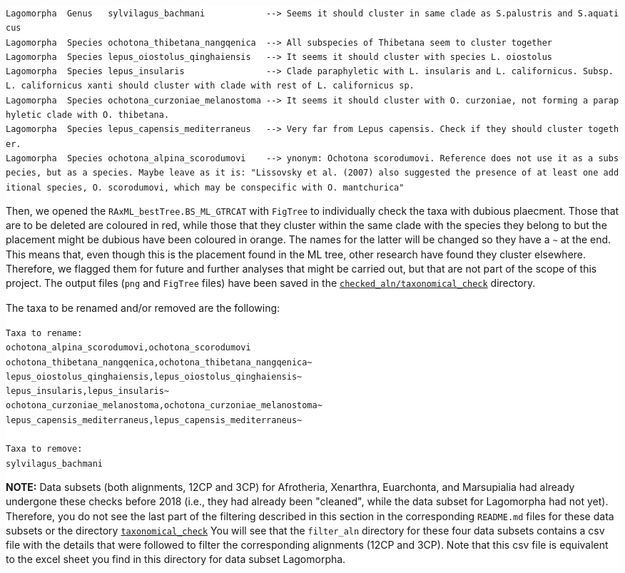 ```
Lagomorpha	Genus	sylvilagus_bachmani            --> Seems it should cluster in same clade as S.palustris and S.aquaticus
Lagomorpha	Species	ochotona_thibetana_nangqenica  --> All subspecies of Thibetana seem to cluster together
Lagomorpha	Species	lepus_oiostolus_qinghaiensis   --> It seems it should cluster with species L. oiostolus
Lagomorpha	Species	lepus_insularis                --> Clade paraphyletic with L. insularis and L. californicus. Subsp. L. californicus xanti should cluster with clade with rest of L. californicus sp.
Lagomorpha	Species	ochotona_curzoniae_melanostoma --> It seems it should cluster with O. curzoniae, not forming a paraphyletic clade with O. thibetana.
Lagomorpha	Species	lepus_capensis_mediterraneus   --> Very far from Lepus capensis. Check if they should cluster together.
Lagomorpha	Species	ochotona_alpina_scorodumovi    --> ynonym: Ochotona scorodumovi. Reference does not use it as a subspecies, but as a species. Maybe leave as it is: "Lissovsky et al. (2007) also suggested the presence of at least one additional species, O. scorodumovi, which may be conspecific with O. mantchurica"
```

Then, we opened the `RAxML_bestTree.BS_ML_GTRCAT` with `FigTree` to individually check the taxa with dubious 
plaecment. Those that are to be deleted are coloured in red, while those that they cluster
within the same clade with the species they belong to but the placement might be dubious have
been coloured in orange. The names for the latter will be changed so they have a `~` at the end. 
This means that, even though this is the placement found in the ML tree, other research have
found they cluster elsewhere. Therefore, we flagged them for future and further analyses that might be carried out,
but that are not part of the scope of this project. 
The output files (`png` and `FigTree` files) have been saved in the
[`checked_aln/taxonomical_check`](https://github.com/sabifo4/mammals_dating/tree/main/02_SeqBayes_S2/00_Data_filtering/00_data_curation/lagomorpha/filter_aln/checked_aln/taxonomical_check)
directory. 

The taxa to be renamed and/or removed are the following:

```
Taxa to rename:
ochotona_alpina_scorodumovi,ochotona_scorodumovi
ochotona_thibetana_nangqenica,ochotona_thibetana_nangqenica~
lepus_oiostolus_qinghaiensis,lepus_oiostolus_qinghaiensis~
lepus_insularis,lepus_insularis~
ochotona_curzoniae_melanostoma,ochotona_curzoniae_melanostoma~
lepus_capensis_mediterraneus,lepus_capensis_mediterraneus~

Taxa to remove:
sylvilagus_bachmani
```
   
   
**NOTE:** Data subsets (both alignments, 12CP and 3CP) for Afrotheria, Xenarthra, Euarchonta, and Marsupialia had already undergone 
these checks before 2018 (i.e., they had already been "cleaned", while the data subset for Lagomorpha 
had not yet).
Therefore, you do not see the last part of the filtering described in this section 
in the corresponding `README.md` files for these data subsets or the directory
[`taxonomical_check`](https://github.com/sabifo4/mammals_dating/tree/main/02_SeqBayes_S2/00_Data_filtering/00_data_curation/lagomorpha/filter_aln/checked_aln/taxonomical_check)
You will see that the `filter_aln` directory for these four data subsets
contains a csv file with the details that were followed to filter the corresponding alignments (12CP and 3CP). 
Note that this csv file is equivalent to the excel sheet you find in this directory for 
data subset Lagomorpha.
